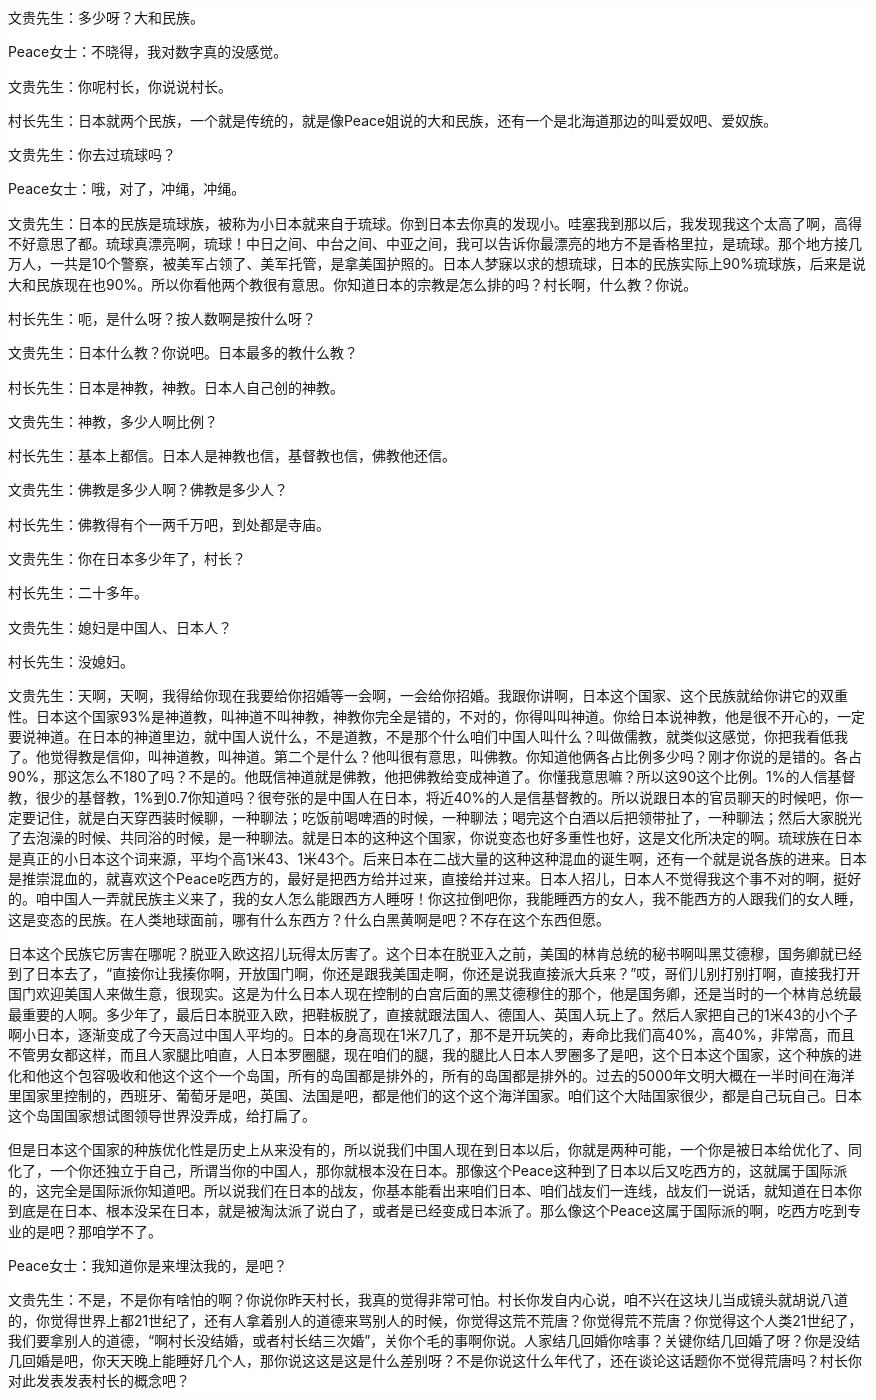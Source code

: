 文贵先生：多少呀？大和民族。

Peace女士：不晓得，我对数字真的没感觉。

文贵先生：你呢村长，你说说村长。

村长先生：日本就两个民族，一个就是传统的，就是像Peace姐说的大和民族，还有一个是北海道那边的叫爱奴吧、爱奴族。

文贵先生：你去过琉球吗？

Peace女士：哦，对了，冲绳，冲绳。

文贵先生：日本的民族是琉球族，被称为小日本就来自于琉球。你到日本去你真的发现小。哇塞我到那以后，我发现我这个太高了啊，高得不好意思了都。琉球真漂亮啊，琉球！中日之间、中台之间、中亚之间，我可以告诉你最漂亮的地方不是香格里拉，是琉球。那个地方接几万人，一共是10个警察，被美军占领了、美军托管，是拿美国护照的。日本人梦寐以求的想琉球，日本的民族实际上90%琉球族，后来是说大和民族现在也90%。所以你看他两个教很有意思。你知道日本的宗教是怎么排的吗？村长啊，什么教？你说。

村长先生：呃，是什么呀？按人数啊是按什么呀？

文贵先生：日本什么教？你说吧。日本最多的教什么教？

村长先生：日本是神教，神教。日本人自己创的神教。

文贵先生：神教，多少人啊比例？

村长先生：基本上都信。日本人是神教也信，基督教也信，佛教他还信。

文贵先生：佛教是多少人啊？佛教是多少人？

村长先生：佛教得有个一两千万吧，到处都是寺庙。

文贵先生：你在日本多少年了，村长？

村长先生：二十多年。

文贵先生：媳妇是中国人、日本人？

村长先生：没媳妇。

文贵先生：天啊，天啊，我得给你现在我要给你招婚等一会啊，一会给你招婚。我跟你讲啊，日本这个国家、这个民族就给你讲它的双重性。日本这个国家93%是神道教，叫神道不叫神教，神教你完全是错的，不对的，你得叫叫神道。你给日本说神教，他是很不开心的，一定要说神道。在日本的神道里边，就中国人说什么，不是道教，不是那个什么咱们中国人叫什么？叫做儒教，就类似这感觉，你把我看低我了。他觉得教是信仰，叫神道教，叫神道。第二个是什么？他叫很有意思，叫佛教。你知道他俩各占比例多少吗？刚才你说的是错的。各占90%，那这怎么不180了吗？不是的。他既信神道就是佛教，他把佛教给变成神道了。你懂我意思嘛？所以这90这个比例。1%的人信基督教，很少的基督教，1%到0.7你知道吗？很夸张的是中国人在日本，将近40%的人是信基督教的。所以说跟日本的官员聊天的时候吧，你一定要记住，就是白天穿西装时候聊，一种聊法；吃饭前喝啤酒的时候，一种聊法；喝完这个白酒以后把领带扯了，一种聊法；然后大家脱光了去泡澡的时候、共同浴的时候，是一种聊法。就是日本的这种这个国家，你说变态也好多重性也好，这是文化所决定的啊。琉球族在日本是真正的小日本这个词来源，平均个高1米43、1米43个。后来日本在二战大量的这种这种混血的诞生啊，还有一个就是说各族的进来。日本是推崇混血的，就喜欢这个Peace吃西方的，最好是把西方给并过来，直接给并过来。日本人招儿，日本人不觉得我这个事不对的啊，挺好的。咱中国人一弄就民族主义来了，我的女人怎么能跟西方人睡呀！你这拉倒吧你，我能睡西方的女人，我不能西方的人跟我们的女人睡，这是变态的民族。在人类地球面前，哪有什么东西方？什么白黑黄啊是吧？不存在这个东西但愿。

日本这个民族它厉害在哪呢？脱亚入欧这招儿玩得太厉害了。这个日本在脱亚入之前，美国的林肯总统的秘书啊叫黑艾德穆，国务卿就已经到了日本去了，“直接你让我揍你啊，开放国门啊，你还是跟我美国走啊，你还是说我直接派大兵来？”哎，哥们儿别打别打啊，直接我打开国门欢迎美国人来做生意，很现实。这是为什么日本人现在控制的白宫后面的黑艾德穆住的那个，他是国务卿，还是当时的一个林肯总统最最重要的人啊。多少年了，最后日本脱亚入欧，把鞋板脱了，直接就跟法国人、德国人、英国人玩上了。然后人家把自己的1米43的小个子啊小日本，逐渐变成了今天高过中国人平均的。日本的身高现在1米7几了，那不是开玩笑的，寿命比我们高40%，高40%，非常高，而且不管男女都这样，而且人家腿比咱直，人日本罗圈腿，现在咱们的腿，我的腿比人日本人罗圈多了是吧，这个日本这个国家，这个种族的进化和他这个包容吸收和他这个这个一个岛国，所有的岛国都是排外的，所有的岛国都是排外的。过去的5000年文明大概在一半时间在海洋里国家里控制的，西班牙、葡萄牙是吧，英国、法国是吧，都是他们的这个这个海洋国家。咱们这个大陆国家很少，都是自己玩自己。日本这个岛国国家想试图领导世界没弄成，给打扁了。

但是日本这个国家的种族优化性是历史上从来没有的，所以说我们中国人现在到日本以后，你就是两种可能，一个你是被日本给优化了、同化了，一个你还独立于自己，所谓当你的中国人，那你就根本没在日本。那像这个Peace这种到了日本以后又吃西方的，这就属于国际派的，这完全是国际派你知道吧。所以说我们在日本的战友，你基本能看出来咱们日本、咱们战友们一连线，战友们一说话，就知道在日本你到底是在日本、根本没呆在日本，就是被淘汰派了说白了，或者是已经变成日本派了。那么像这个Peace这属于国际派的啊，吃西方吃到专业的是吧？那咱学不了。

Peace女士：我知道你是来埋汰我的，是吧？

文贵先生：不是，不是你有啥怕的啊？你说你昨天村长，我真的觉得非常可怕。村长你发自内心说，咱不兴在这块儿当成镜头就胡说八道的，你觉得世界上都21世纪了，还有人拿着别人的道德来骂别人的时候，你觉得这荒不荒唐？你觉得荒不荒唐？你觉得这个人类21世纪了，我们要拿别人的道德，“啊村长没结婚，或者村长结三次婚”，关你个毛的事啊你说。人家结几回婚你啥事？关键你结几回婚了呀？你是没结几回婚是吧，你天天晚上能睡好几个人，那你说这这是这是什么差别呀？不是你说这什么年代了，还在谈论这话题你不觉得荒唐吗？村长你对此发表发表村长的概念吧？
